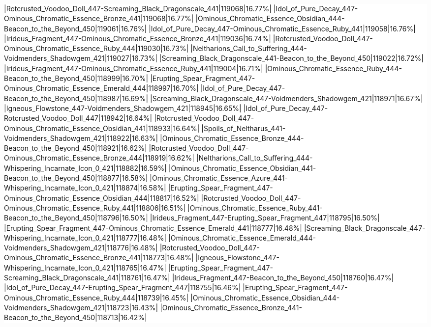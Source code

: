|Rotcrusted_Voodoo_Doll_447-Screaming_Black_Dragonscale_441|119068|16.77%|
|Idol_of_Pure_Decay_447-Ominous_Chromatic_Essence_Bronze_441|119068|16.77%|
|Ominous_Chromatic_Essence_Obsidian_444-Beacon_to_the_Beyond_450|119061|16.76%|
|Idol_of_Pure_Decay_447-Ominous_Chromatic_Essence_Ruby_441|119058|16.76%|
|Irideus_Fragment_447-Ominous_Chromatic_Essence_Bronze_441|119036|16.74%|
|Rotcrusted_Voodoo_Doll_447-Ominous_Chromatic_Essence_Ruby_444|119030|16.73%|
|Neltharions_Call_to_Suffering_444-Voidmenders_Shadowgem_421|119027|16.73%|
|Screaming_Black_Dragonscale_441-Beacon_to_the_Beyond_450|119022|16.72%|
|Irideus_Fragment_447-Ominous_Chromatic_Essence_Ruby_441|119004|16.71%|
|Ominous_Chromatic_Essence_Ruby_444-Beacon_to_the_Beyond_450|118999|16.70%|
|Erupting_Spear_Fragment_447-Ominous_Chromatic_Essence_Emerald_444|118997|16.70%|
|Idol_of_Pure_Decay_447-Beacon_to_the_Beyond_450|118987|16.69%|
|Screaming_Black_Dragonscale_447-Voidmenders_Shadowgem_421|118971|16.67%|
|Igneous_Flowstone_447-Voidmenders_Shadowgem_421|118945|16.65%|
|Idol_of_Pure_Decay_447-Rotcrusted_Voodoo_Doll_447|118942|16.64%|
|Rotcrusted_Voodoo_Doll_447-Ominous_Chromatic_Essence_Obsidian_441|118933|16.64%|
|Spoils_of_Neltharus_441-Voidmenders_Shadowgem_421|118922|16.63%|
|Ominous_Chromatic_Essence_Bronze_444-Beacon_to_the_Beyond_450|118921|16.62%|
|Rotcrusted_Voodoo_Doll_447-Ominous_Chromatic_Essence_Bronze_444|118919|16.62%|
|Neltharions_Call_to_Suffering_444-Whispering_Incarnate_Icon_0_421|118882|16.59%|
|Ominous_Chromatic_Essence_Obsidian_441-Beacon_to_the_Beyond_450|118877|16.58%|
|Ominous_Chromatic_Essence_Azure_441-Whispering_Incarnate_Icon_0_421|118874|16.58%|
|Erupting_Spear_Fragment_447-Ominous_Chromatic_Essence_Obsidian_444|118817|16.52%|
|Rotcrusted_Voodoo_Doll_447-Ominous_Chromatic_Essence_Ruby_441|118806|16.51%|
|Ominous_Chromatic_Essence_Ruby_441-Beacon_to_the_Beyond_450|118796|16.50%|
|Irideus_Fragment_447-Erupting_Spear_Fragment_447|118795|16.50%|
|Erupting_Spear_Fragment_447-Ominous_Chromatic_Essence_Emerald_441|118777|16.48%|
|Screaming_Black_Dragonscale_447-Whispering_Incarnate_Icon_0_421|118777|16.48%|
|Ominous_Chromatic_Essence_Emerald_444-Voidmenders_Shadowgem_421|118776|16.48%|
|Rotcrusted_Voodoo_Doll_447-Ominous_Chromatic_Essence_Bronze_441|118773|16.48%|
|Igneous_Flowstone_447-Whispering_Incarnate_Icon_0_421|118765|16.47%|
|Erupting_Spear_Fragment_447-Screaming_Black_Dragonscale_441|118761|16.47%|
|Irideus_Fragment_447-Beacon_to_the_Beyond_450|118760|16.47%|
|Idol_of_Pure_Decay_447-Erupting_Spear_Fragment_447|118755|16.46%|
|Erupting_Spear_Fragment_447-Ominous_Chromatic_Essence_Ruby_444|118739|16.45%|
|Ominous_Chromatic_Essence_Obsidian_444-Voidmenders_Shadowgem_421|118723|16.43%|
|Ominous_Chromatic_Essence_Bronze_441-Beacon_to_the_Beyond_450|118713|16.42%|